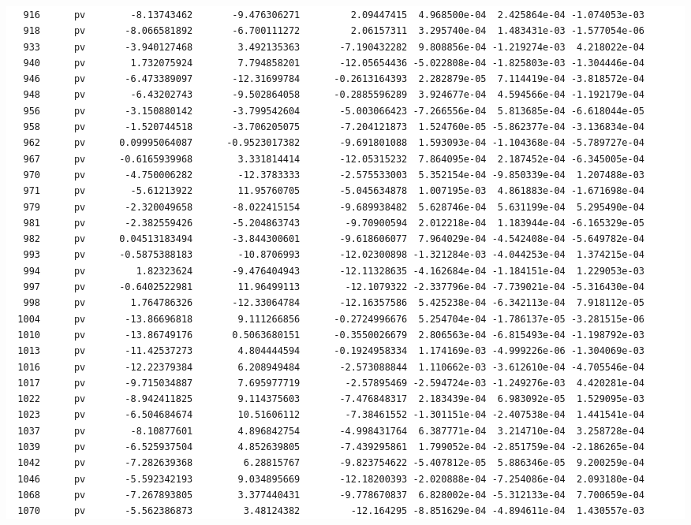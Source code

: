        916      pv        -8.13743462       -9.476306271         2.09447415  4.968500e-04  2.425864e-04 -1.074053e-03
       918      pv       -8.066581892       -6.700111272         2.06157311  3.295740e-04  1.483431e-03 -1.577054e-06
       933      pv       -3.940127468        3.492135363       -7.190432282  9.808856e-04 -1.219274e-03  4.218022e-04
       940      pv        1.732075924        7.794858201       -12.05654436 -5.022808e-04 -1.825803e-03 -1.304446e-04
       946      pv       -6.473389097       -12.31699784      -0.2613164393  2.282879e-05  7.114419e-04 -3.818572e-04
       948      pv        -6.43202743       -9.502864058      -0.2885596289  3.924677e-04  4.594566e-04 -1.192179e-04
       956      pv       -3.150880142       -3.799542604       -5.003066423 -7.266556e-04  5.813685e-04 -6.618044e-05
       958      pv       -1.520744518       -3.706205075       -7.204121873  1.524760e-05 -5.862377e-04 -3.136834e-04
       962      pv      0.09995064087      -0.9523017382       -9.691801088  1.593093e-04 -1.104368e-04 -5.789727e-04
       967      pv      -0.6165939968        3.331814414       -12.05315232  7.864095e-04  2.187452e-04 -6.345005e-04
       970      pv       -4.750006282        -12.3783333       -2.575533003  5.352154e-04 -9.850339e-04  1.207488e-03
       971      pv        -5.61213922        11.95760705       -5.045634878  1.007195e-03  4.861883e-04 -1.671698e-04
       979      pv       -2.320049658       -8.022415154       -9.689938482  5.628746e-04  5.631199e-04  5.295490e-04
       981      pv       -2.382559426       -5.204863743        -9.70900594  2.012218e-04  1.183944e-04 -6.165329e-05
       982      pv      0.04513183494       -3.844300601       -9.618606077  7.964029e-04 -4.542408e-04 -5.649782e-04
       993      pv      -0.5875388183        -10.8706993       -12.02300898 -1.321284e-03 -4.044253e-04  1.374215e-04
       994      pv         1.82323624       -9.476404943       -12.11328635 -4.162684e-04 -1.184151e-04  1.229053e-03
       997      pv      -0.6402522981        11.96499113        -12.1079322 -2.337796e-04 -7.739021e-04 -5.316430e-04
       998      pv        1.764786326       -12.33064784       -12.16357586  5.425238e-04 -6.342113e-04  7.918112e-05
      1004      pv       -13.86696818        9.111266856      -0.2724996676  5.254704e-04 -1.786137e-05 -3.281515e-06
      1010      pv       -13.86749176       0.5063680151      -0.3550026679  2.806563e-04 -6.815493e-04 -1.198792e-03
      1013      pv       -11.42537273        4.804444594      -0.1924958334  1.174169e-03 -4.999226e-06 -1.304069e-03
      1016      pv       -12.22379384        6.208949484       -2.573088844  1.110662e-03 -3.612610e-04 -4.705546e-04
      1017      pv       -9.715034887        7.695977719        -2.57895469 -2.594724e-03 -1.249276e-03  4.420281e-04
      1022      pv       -8.942411825        9.114375603       -7.476848317  2.183439e-04  6.983092e-05  1.529095e-03
      1023      pv       -6.504684674        10.51606112        -7.38461552 -1.301151e-04 -2.407538e-04  1.441541e-04
      1037      pv        -8.10877601        4.896842754       -4.998431764  6.387771e-04  3.214710e-04  3.258728e-04
      1039      pv       -6.525937504        4.852639805       -7.439295861  1.799052e-04 -2.851759e-04 -2.186265e-04
      1042      pv       -7.282639368         6.28815767       -9.823754622 -5.407812e-05  5.886346e-05  9.200259e-04
      1046      pv       -5.592342193        9.034895669       -12.18200393 -2.020888e-04 -7.254086e-04  2.093180e-04
      1068      pv       -7.267893805        3.377440431       -9.778670837  6.828002e-04 -5.312133e-04  7.700659e-04
      1070      pv       -5.562386873         3.48124382         -12.164295 -8.851629e-04 -4.894611e-04  1.430557e-03